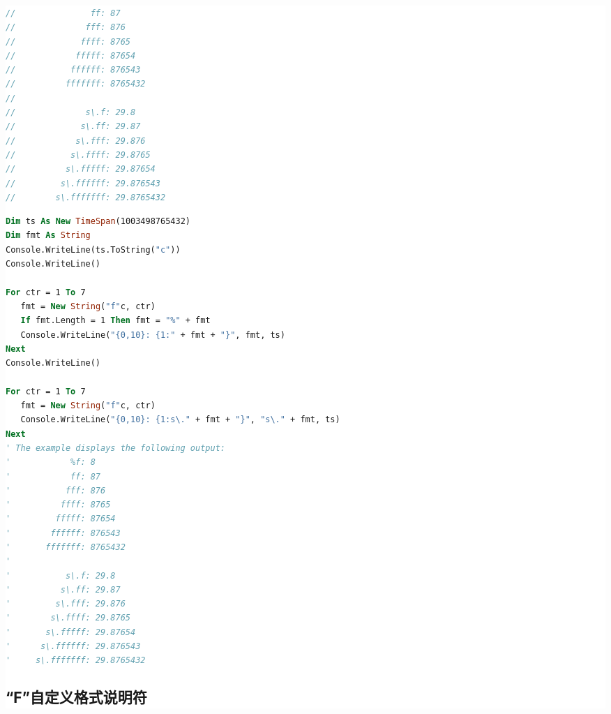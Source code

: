 ```csharp
//               ff: 87
//              fff: 876
//             ffff: 8765
//            fffff: 87654
//           ffffff: 876543
//          fffffff: 8765432
//       
//              s\.f: 29.8
//             s\.ff: 29.87
//            s\.fff: 29.876
//           s\.ffff: 29.8765
//          s\.fffff: 29.87654
//         s\.ffffff: 29.876543
//        s\.fffffff: 29.8765432 
```

```vb
Dim ts As New TimeSpan(1003498765432)
Dim fmt As String
Console.WriteLine(ts.ToString("c"))
Console.WriteLine()

For ctr = 1 To 7
   fmt = New String("f"c, ctr)
   If fmt.Length = 1 Then fmt = "%" + fmt
   Console.WriteLine("{0,10}: {1:" + fmt + "}", fmt, ts)
Next 
Console.WriteLine()

For ctr = 1 To 7
   fmt = New String("f"c, ctr)
   Console.WriteLine("{0,10}: {1:s\." + fmt + "}", "s\." + fmt, ts)
Next
' The example displays the following output:
'            %f: 8
'            ff: 87
'           fff: 876
'          ffff: 8765
'         fffff: 87654
'        ffffff: 876543
'       fffffff: 8765432
'    
'           s\.f: 29.8
'          s\.ff: 29.87
'         s\.fff: 29.876
'        s\.ffff: 29.8765
'       s\.fffff: 29.87654
'      s\.ffffff: 29.876543
'     s\.fffffff: 29.8765432
```

## <a name="the-f-custom-format-specifier"></a>“F”自定义格式说明符
